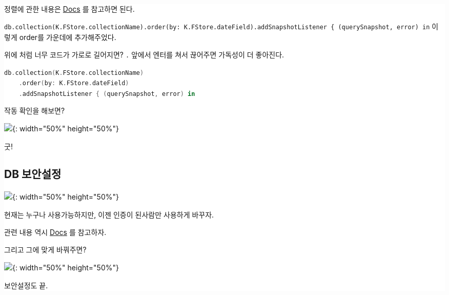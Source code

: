 정렬에 관한 내용은 [Docs](https://firebase.google.com/docs/firestore/query-data/order-limit-data?hl=ko&_gl=1*dvfja2*_up*MQ..*_ga*NzcxNTYzOTI0LjE3MTA5Mjk5NzA.*_ga_CW55HF8NVT*MTcxMDkyOTk3MC4xLjAuMTcxMDkzMDAwMC4wLjAuMA..) 를 참고하면 된다.

`db.collection(K.FStore.collectionName).order(by: K.FStore.dateField).addSnapshotListener { (querySnapshot, error) in` 이렇게 order를 가운데에 추가해주었다.

위에 처럼 너무 코드가 가로로 길어지면? `.` 앞에서 엔터를 쳐서 끊어주면 가독성이 더 좋아진다.

```swift
db.collection(K.FStore.collectionName)
    .order(by: K.FStore.dateField)
    .addSnapshotListener { (querySnapshot, error) in
```

작동 확인을 해보면?

![](https://i.esdrop.com/d/f/NrA2xlqacz/D7B56hHtiX.gif){: width="50%" height="50%"}

굿!

## DB 보안설정

![](https://i.esdrop.com/d/f/NrA2xlqacz/V1ZoC7lHVn.png){: width="50%" height="50%"}

현재는 누구나 사용가능하지만, 이젠 인증이 된사람만 사용하게 바꾸자.

관련 내용 역시 [Docs](https://firebase.google.com/docs/rules/basics?hl=ko&authuser=0&_gl=1*835erk*_up*MQ..*_ga*MjEzMzIyMzM0LjE3MTA5MjMzNTA.*_ga_CW55HF8NVT*MTcxMDkzMDkwMy4zLjEuMTcxMDkzMjAyMC4zMi4wLjA.) 를 참고하자.

그리고 그에 맞게 바꿔주면?

![](https://i.esdrop.com/d/f/NrA2xlqacz/sizCGOgONE.png){: width="50%" height="50%"}

보안설정도 끝.